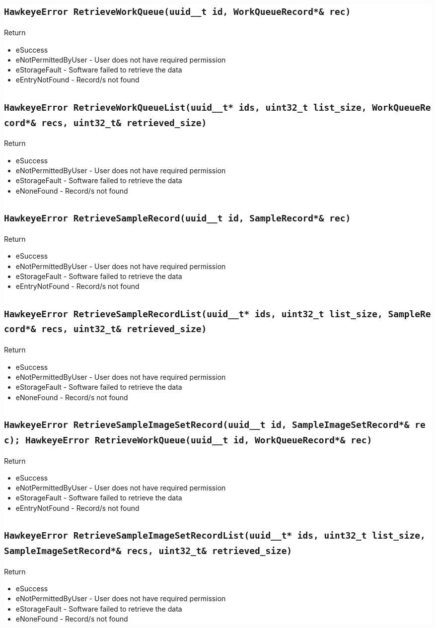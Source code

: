 ## `HawkeyeError RetrieveWorkQueue(uuid__t id, WorkQueueRecord*& rec)`
Return 
  - eSuccess
  - eNotPermittedByUser - User does not have required permission
  - eStorageFault - Software failed to retrieve the data   
  - eEntryNotFound - Record/s not found

## `HawkeyeError RetrieveWorkQueueList(uuid__t* ids, uint32_t list_size, WorkQueueRecord*& recs, uint32_t& retrieved_size)`
Return 
  - eSuccess
  - eNotPermittedByUser - User does not have required permission
  - eStorageFault - Software failed to retrieve the data   
  - eNoneFound - Record/s not found

## `HawkeyeError RetrieveSampleRecord(uuid__t id, SampleRecord*& rec)`
Return 
  - eSuccess
  - eNotPermittedByUser - User does not have required permission
  - eStorageFault - Software failed to retrieve the data   
  - eEntryNotFound - Record/s not found

## `HawkeyeError RetrieveSampleRecordList(uuid__t* ids, uint32_t list_size, SampleRecord*& recs, uint32_t& retrieved_size)`
Return 
  - eSuccess
  - eNotPermittedByUser - User does not have required permission
  - eStorageFault - Software failed to retrieve the data   
  - eNoneFound - Record/s not found

## `HawkeyeError RetrieveSampleImageSetRecord(uuid__t id, SampleImageSetRecord*& rec); HawkeyeError RetrieveWorkQueue(uuid__t id, WorkQueueRecord*& rec)`
Return 
  - eSuccess
  - eNotPermittedByUser - User does not have required permission
  - eStorageFault - Software failed to retrieve the data   
  - eEntryNotFound - Record/s not found

## `HawkeyeError RetrieveSampleImageSetRecordList(uuid__t* ids, uint32_t list_size, SampleImageSetRecord*& recs, uint32_t& retrieved_size)`
Return 
  - eSuccess
  - eNotPermittedByUser - User does not have required permission
  - eStorageFault - Software failed to retrieve the data   
  - eNoneFound - Record/s not found
